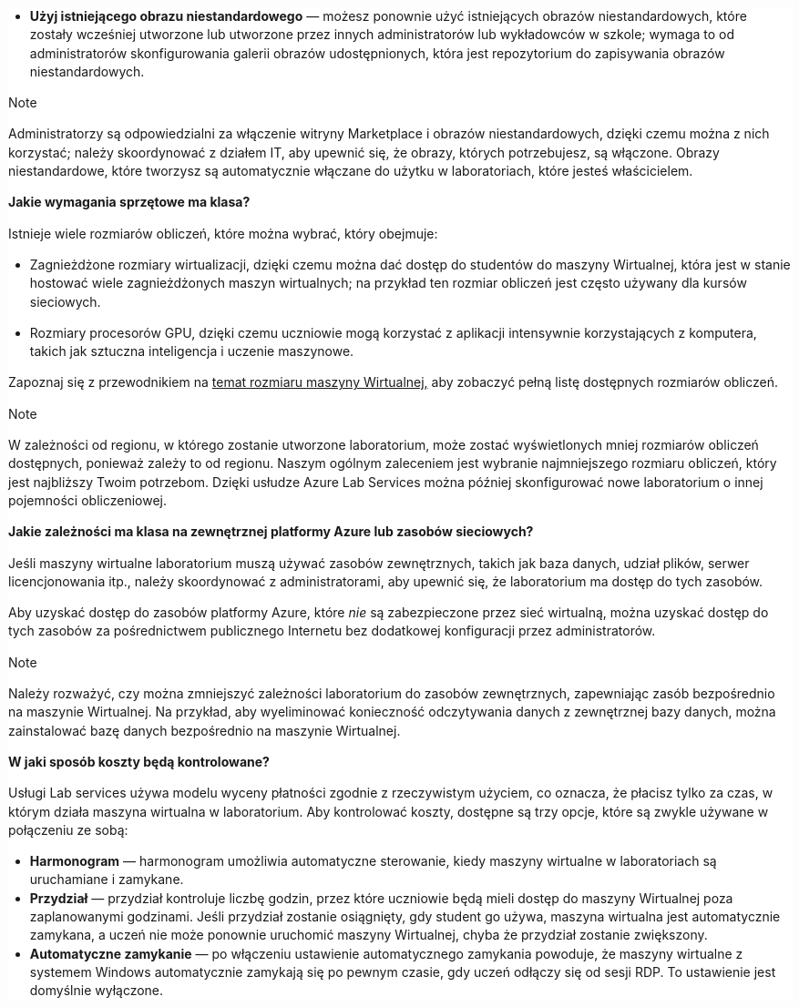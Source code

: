 - **Użyj istniejącego obrazu niestandardowego** — możesz ponownie użyć istniejących obrazów niestandardowych, które zostały wcześniej utworzone lub utworzone przez innych administratorów lub wykładowców w szkole; wymaga to od administratorów skonfigurowania galerii obrazów udostępnionych, która jest repozytorium do zapisywania obrazów niestandardowych.

> [!NOTE]
> Administratorzy są odpowiedzialni za włączenie witryny Marketplace i obrazów niestandardowych, dzięki czemu można z nich korzystać; należy skoordynować z działem IT, aby upewnić się, że obrazy, których potrzebujesz, są włączone.  Obrazy niestandardowe, które tworzysz są automatycznie włączane do użytku w laboratoriach, które jesteś właścicielem.

**Jakie wymagania sprzętowe ma klasa?**

Istnieje wiele rozmiarów obliczeń, które można wybrać, który obejmuje:

- Zagnieżdżone rozmiary wirtualizacji, dzięki czemu można dać dostęp do studentów do maszyny Wirtualnej, która jest w stanie hostować wiele zagnieżdżonych maszyn wirtualnych; na przykład ten rozmiar obliczeń jest często używany dla kursów sieciowych.

- Rozmiary procesorów GPU, dzięki czemu uczniowie mogą korzystać z aplikacji intensywnie korzystających z komputera, takich jak sztuczna inteligencja i uczenie maszynowe.

Zapoznaj się z przewodnikiem na [temat rozmiaru maszyny Wirtualnej,](https://docs.microsoft.com/azure/lab-services/classroom-labs/administrator-guide#vm-sizing) aby zobaczyć pełną listę dostępnych rozmiarów obliczeń.

> [!NOTE]
> W zależności od regionu, w którego zostanie utworzone laboratorium, może zostać wyświetlonych mniej rozmiarów obliczeń dostępnych, ponieważ zależy to od regionu.  Naszym ogólnym zaleceniem jest wybranie najmniejszego rozmiaru obliczeń, który jest najbliższy Twoim potrzebom.  Dzięki usłudze Azure Lab Services można później skonfigurować nowe laboratorium o innej pojemności obliczeniowej.

**Jakie zależności ma klasa na zewnętrznej platformy Azure lub zasobów sieciowych?**

Jeśli maszyny wirtualne laboratorium muszą używać zasobów zewnętrznych, takich jak baza danych, udział plików, serwer licencjonowania itp., należy skoordynować z administratorami, aby upewnić się, że laboratorium ma dostęp do tych zasobów.

Aby uzyskać dostęp do zasobów platformy Azure, które *nie* są zabezpieczone przez sieć wirtualną, można uzyskać dostęp do tych zasobów za pośrednictwem publicznego Internetu bez dodatkowej konfiguracji przez administratorów.

> [!NOTE]
> Należy rozważyć, czy można zmniejszyć zależności laboratorium do zasobów zewnętrznych, zapewniając zasób bezpośrednio na maszynie Wirtualnej.  Na przykład, aby wyeliminować konieczność odczytywania danych z zewnętrznej bazy danych, można zainstalować bazę danych bezpośrednio na maszynie Wirtualnej.  

**W jaki sposób koszty będą kontrolowane?**

Usługi Lab services używa modelu wyceny płatności zgodnie z rzeczywistym użyciem, co oznacza, że płacisz tylko za czas, w którym działa maszyna wirtualna w laboratorium.  Aby kontrolować koszty, dostępne są trzy opcje, które są zwykle używane w połączeniu ze sobą:

- **Harmonogram** — harmonogram umożliwia automatyczne sterowanie, kiedy maszyny wirtualne w laboratoriach są uruchamiane i zamykane.
- **Przydział** — przydział kontroluje liczbę godzin, przez które uczniowie będą mieli dostęp do maszyny Wirtualnej poza zaplanowanymi godzinami.  Jeśli przydział zostanie osiągnięty, gdy student go używa, maszyna wirtualna jest automatycznie zamykana, a uczeń nie może ponownie uruchomić maszyny Wirtualnej, chyba że przydział zostanie zwiększony.
- **Automatyczne zamykanie** — po włączeniu ustawienie automatycznego zamykania powoduje, że maszyny wirtualne z systemem Windows automatycznie zamykają się po pewnym czasie, gdy uczeń odłączy się od sesji RDP.  To ustawienie jest domyślnie wyłączone.  
